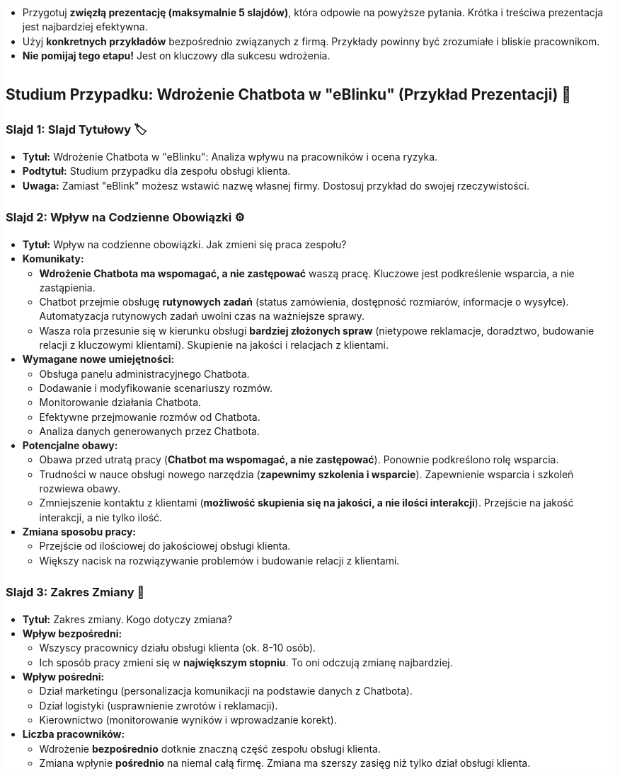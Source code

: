 *   Przygotuj **zwięzłą prezentację (maksymalnie 5 slajdów)**, która odpowie na powyższe pytania. Krótka i treściwa prezentacja jest najbardziej efektywna.
*   Użyj **konkretnych przykładów** bezpośrednio związanych z firmą. Przykłady powinny być zrozumiałe i bliskie pracownikom.
*   **Nie pomijaj tego etapu!** Jest on kluczowy dla sukcesu wdrożenia.

## Studium Przypadku: Wdrożenie Chatbota w \"eBlinku\" (Przykład Prezentacji) 🏢

### Slajd 1: Slajd Tytułowy 🏷️

*   **Tytuł:** Wdrożenie Chatbota w \"eBlinku\": Analiza wpływu na pracowników i ocena ryzyka.
*   **Podtytuł:** Studium przypadku dla zespołu obsługi klienta.
*   **Uwaga:** Zamiast \"eBlink\" możesz wstawić nazwę własnej firmy. Dostosuj przykład do swojej rzeczywistości.

### Slajd 2: Wpływ na Codzienne Obowiązki ⚙️

*   **Tytuł:** Wpływ na codzienne obowiązki. Jak zmieni się praca zespołu?
*   **Komunikaty:**
    *   **Wdrożenie Chatbota ma wspomagać, a nie zastępować** waszą pracę. Kluczowe jest podkreślenie wsparcia, a nie zastąpienia.
    *   Chatbot przejmie obsługę **rutynowych zadań** (status zamówienia, dostępność rozmiarów, informacje o wysyłce). Automatyzacja rutynowych zadań uwolni czas na ważniejsze sprawy.
    *   Wasza rola przesunie się w kierunku obsługi **bardziej złożonych spraw** (nietypowe reklamacje, doradztwo, budowanie relacji z kluczowymi klientami). Skupienie na jakości i relacjach z klientami.
*   **Wymagane nowe umiejętności:**
    *   Obsługa panelu administracyjnego Chatbota.
    *   Dodawanie i modyfikowanie scenariuszy rozmów.
    *   Monitorowanie działania Chatbota.
    *   Efektywne przejmowanie rozmów od Chatbota.
    *   Analiza danych generowanych przez Chatbota.
*   **Potencjalne obawy:**
    *   Obawa przed utratą pracy (**Chatbot ma wspomagać, a nie zastępować**). Ponownie podkreślono rolę wsparcia.
    *   Trudności w nauce obsługi nowego narzędzia (**zapewnimy szkolenia i wsparcie**). Zapewnienie wsparcia i szkoleń rozwiewa obawy.
    *   Zmniejszenie kontaktu z klientami (**możliwość skupienia się na jakości, a nie ilości interakcji**). Przejście na jakość interakcji, a nie tylko ilość.
*   **Zmiana sposobu pracy:**
    *   Przejście od ilościowej do jakościowej obsługi klienta.
    *   Większy nacisk na rozwiązywanie problemów i budowanie relacji z klientami.

### Slajd 3: Zakres Zmiany 🎯

*   **Tytuł:** Zakres zmiany. Kogo dotyczy zmiana?
*   **Wpływ bezpośredni:**
    *   Wszyscy pracownicy działu obsługi klienta (ok. 8-10 osób).
    *   Ich sposób pracy zmieni się w **największym stopniu**. To oni odczują zmianę najbardziej.
*   **Wpływ pośredni:**
    *   Dział marketingu (personalizacja komunikacji na podstawie danych z Chatbota).
    *   Dział logistyki (usprawnienie zwrotów i reklamacji).
    *   Kierownictwo (monitorowanie wyników i wprowadzanie korekt).
*   **Liczba pracowników:**
    *   Wdrożenie **bezpośrednio** dotknie znaczną część zespołu obsługi klienta.
    *   Zmiana wpłynie **pośrednio** na niemal całą firmę. Zmiana ma szerszy zasięg niż tylko dział obsługi klienta.
